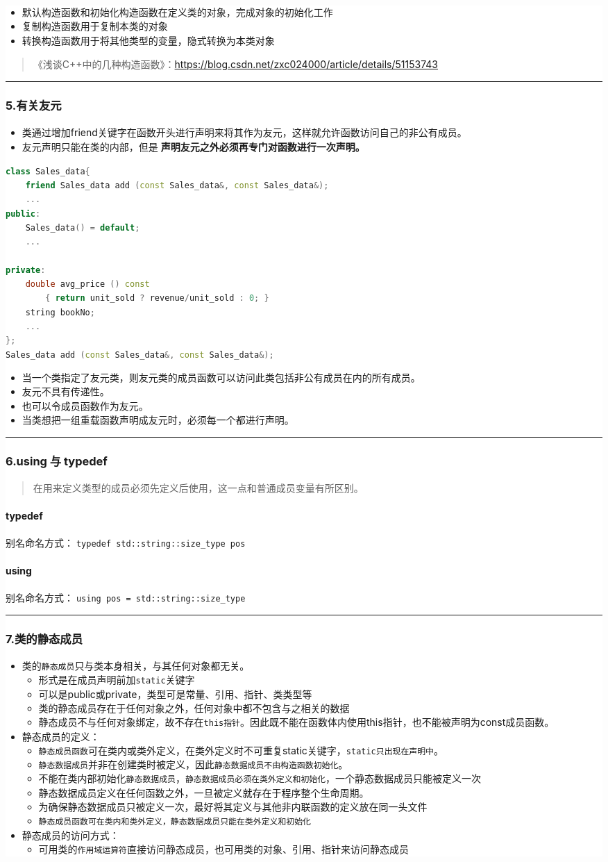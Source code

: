 
- 默认构造函数和初始化构造函数在定义类的对象，完成对象的初始化工作
- 复制构造函数用于复制本类的对象
- 转换构造函数用于将其他类型的变量，隐式转换为本类对象

> 《浅谈C++中的几种构造函数》：https://blog.csdn.net/zxc024000/article/details/51153743

---

### 5.有关友元

- 类通过增加friend关键字在函数开头进行声明来将其作为友元，这样就允许函数访问自己的非公有成员。
- 友元声明只能在类的内部，但是 **声明友元之外必须再专门对函数进行一次声明。**

```c++
class Sales_data{
    friend Sales_data add (const Sales_data&, const Sales_data&);
  	...
public:
    Sales_data() = default;
    ...

private:
    double avg_price () const
        { return unit_sold ? revenue/unit_sold : 0; }
    string bookNo;
    ...
};
Sales_data add (const Sales_data&, const Sales_data&);
```

- 当一个类指定了友元类，则友元类的成员函数可以访问此类包括非公有成员在内的所有成员。
- 友元不具有传递性。
- 也可以令成员函数作为友元。
- 当类想把一组重载函数声明成友元时，必须每一个都进行声明。

---

###  6.using 与 typedef

> 在用来定义类型的成员必须先定义后使用，这一点和普通成员变量有所区别。

#### typedef 

别名命名方式： `typedef std::string::size_type pos`

#### using

别名命名方式： `using pos = std::string::size_type`

---

### 7.类的静态成员

- 类的`静态成员`只与类本身相关，与其任何对象都无关。
  + 形式是在成员声明前加`static`关键字
  + 可以是public或private，类型可是常量、引用、指针、类类型等
  + 类的静态成员存在于任何对象之外，任何对象中都不包含与之相关的数据
  + 静态成员不与任何对象绑定，故不存在`this指针`。因此既不能在函数体内使用this指针，也不能被声明为const成员函数。
- 静态成员的定义：
  + `静态成员函数`可在类内或类外定义，在类外定义时不可重复static关键字，`static只出现在声明中`。
  + `静态数据成员`并非在创建类时被定义，因此`静态数据成员不由构造函数初始化`。
  + 不能在类内部初始化`静态数据成员`，`静态数据成员必须在类外定义和初始化`，一个静态数据成员只能被定义一次
  + 静态数据成员定义在任何函数之外，一旦被定义就存在于程序整个生命周期。
  + 为确保静态数据成员只被定义一次，最好将其定义与其他非内联函数的定义放在同一头文件
  + `静态成员函数可在类内和类外定义，静态数据成员只能在类外定义和初始化`
- 静态成员的访问方式：
  + 可用类的`作用域运算符`直接访问静态成员，也可用类的对象、引用、指针来访问静态成员